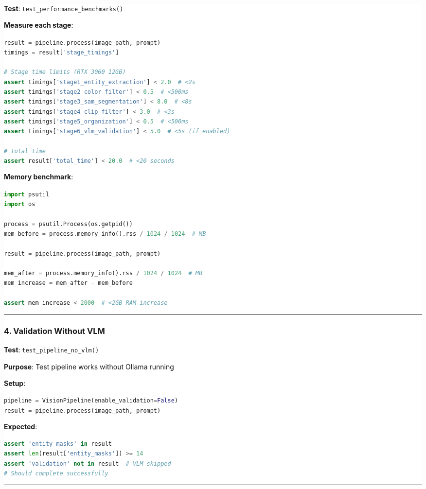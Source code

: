 **Test**: `test_performance_benchmarks()`

**Measure each stage**:
```python
result = pipeline.process(image_path, prompt)
timings = result['stage_timings']

# Stage time limits (RTX 3060 12GB)
assert timings['stage1_entity_extraction'] < 2.0  # <2s
assert timings['stage2_color_filter'] < 0.5  # <500ms
assert timings['stage3_sam_segmentation'] < 8.0  # <8s
assert timings['stage4_clip_filter'] < 3.0  # <3s
assert timings['stage5_organization'] < 0.5  # <500ms
assert timings['stage6_vlm_validation'] < 5.0  # <5s (if enabled)

# Total time
assert result['total_time'] < 20.0  # <20 seconds
```

**Memory benchmark**:
```python
import psutil
import os

process = psutil.Process(os.getpid())
mem_before = process.memory_info().rss / 1024 / 1024  # MB

result = pipeline.process(image_path, prompt)

mem_after = process.memory_info().rss / 1024 / 1024  # MB
mem_increase = mem_after - mem_before

assert mem_increase < 2000  # <2GB RAM increase
```

---

### 4. Validation Without VLM

**Test**: `test_pipeline_no_vlm()`

**Purpose**: Test pipeline works without Ollama running

**Setup**:
```python
pipeline = VisionPipeline(enable_validation=False)
result = pipeline.process(image_path, prompt)
```

**Expected**:
```python
assert 'entity_masks' in result
assert len(result['entity_masks']) >= 14
assert 'validation' not in result  # VLM skipped
# Should complete successfully
```

---